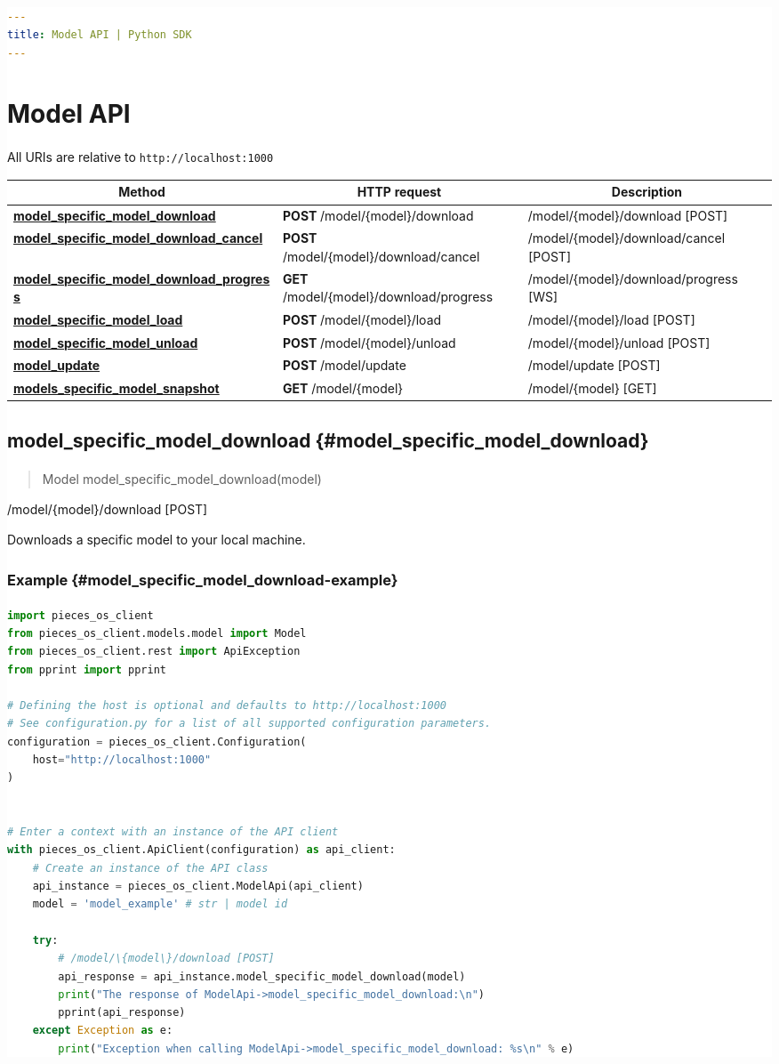 ```yaml
---
title: Model API | Python SDK
---
```


# Model API

All URIs are relative to `http://localhost:1000`

Method | HTTP request | Description
------------- | ------------- | -------------
[**model_specific_model_download**](ModelApi#model_specific_model_download) | **POST** /model/\{model\}/download | /model/\{model\}/download [POST]
[**model_specific_model_download_cancel**](ModelApi#model_specific_model_download_cancel) | **POST** /model/\{model\}/download/cancel | /model/\{model\}/download/cancel [POST]
[**model_specific_model_download_progress**](ModelApi#model_specific_model_download_progress) | **GET** /model/\{model\}/download/progress | /model/\{model\}/download/progress [WS]
[**model_specific_model_load**](ModelApi#model_specific_model_load) | **POST** /model/\{model\}/load | /model/\{model\}/load [POST]
[**model_specific_model_unload**](ModelApi#model_specific_model_unload) | **POST** /model/\{model\}/unload | /model/\{model\}/unload [POST]
[**model_update**](ModelApi#model_update) | **POST** /model/update | /model/update [POST]
[**models_specific_model_snapshot**](ModelApi#models_specific_model_snapshot) | **GET** /model/\{model\} | /model/\{model\} [GET]


## **model_specific_model_download** {#model_specific_model_download}
> Model model_specific_model_download(model)

/model/\{model\}/download [POST]

Downloads a specific model to your local machine.

### Example {#model_specific_model_download-example}


```python
import pieces_os_client
from pieces_os_client.models.model import Model
from pieces_os_client.rest import ApiException
from pprint import pprint

# Defining the host is optional and defaults to http://localhost:1000
# See configuration.py for a list of all supported configuration parameters.
configuration = pieces_os_client.Configuration(
    host="http://localhost:1000"
)


# Enter a context with an instance of the API client
with pieces_os_client.ApiClient(configuration) as api_client:
    # Create an instance of the API class
    api_instance = pieces_os_client.ModelApi(api_client)
    model = 'model_example' # str | model id

    try:
        # /model/\{model\}/download [POST]
        api_response = api_instance.model_specific_model_download(model)
        print("The response of ModelApi->model_specific_model_download:\n")
        pprint(api_response)
    except Exception as e:
        print("Exception when calling ModelApi->model_specific_model_download: %s\n" % e)
```